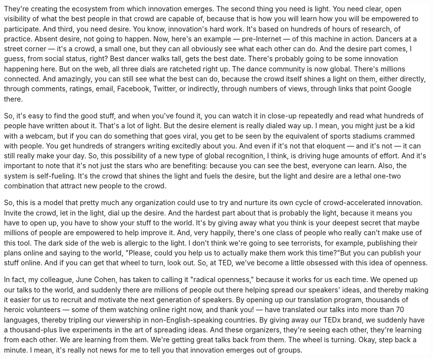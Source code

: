 They're creating the ecosystem from which innovation emerges. The second thing you need is
light. You need clear, open visibility of what the best people in that crowd are capable
of, because that is how you will learn how you will be empowered to participate. And
third, you need desire. You know, innovation's hard work. It's based on hundreds of hours
of research, of practice. Absent desire, not going to happen. Now, here's an example —
pre-Internet — of this machine in action. Dancers at a street corner — it's a crowd, a
small one, but they can all obviously see what each other can do. And the desire part
comes, I guess, from social status, right? Best dancer walks tall, gets the best date.
There's probably going to be some innovation happening here. But on the web, all three
dials are ratcheted right up. The dance community is now global. There's millions
connected. And amazingly, you can still see what the best can do, because the crowd itself
shines a light on them, either directly, through comments, ratings, email, Facebook,
Twitter, or indirectly, through numbers of views, through links that point Google
there.

So, it's easy to find the good stuff, and when you've found it, you can watch it in
close-up repeatedly and read what hundreds of people have written about it. That's a lot
of light. But the desire element is really dialed way up. I mean, you might just be a kid
with a webcam, but if you can do something that goes viral, you get to be seen by the
equivalent of sports stadiums crammed with people. You get hundreds of strangers writing
excitedly about you. And even if it's not that eloquent — and it's not — it can still
really make your day. So, this possibility of a new type of global recognition, I think,
is driving huge amounts of effort. And it's important to note that it's not just the stars
who are benefiting: because you can see the best, everyone can learn. Also, the system is
self-fueling. It's the crowd that shines the light and fuels the desire, but the light and
desire are a lethal one-two combination that attract new people to the
crowd.

So, this is a model that pretty much any organization could use to try and nurture its own
cycle of crowd-accelerated innovation. Invite the crowd, let in the light, dial up the
desire. And the hardest part about that is probably the light, because it means you have
to open up, you have to show your stuff to the world. It's by giving away what you think
is your deepest secret that maybe millions of people are empowered to help improve it. And,
very happily, there's one class of people who really can't make use of this tool. The dark
side of the web is allergic to the light. I don't think we're going to see terrorists, for
example, publishing their plans online and saying to the world, "Please, could you help us
to actually make them work this time?"But you can publish your stuff online. And if you
can get that wheel to turn, look out. So, at TED, we've become a little obsessed with this
idea of openness.

In fact, my colleague, June Cohen, has taken to calling it "radical openness," because it
works for us each time. We opened up our talks to the world, and suddenly there are
millions of people out there helping spread our speakers' ideas, and thereby making it
easier for us to recruit and motivate the next generation of speakers. By opening up our
translation program, thousands of heroic volunteers — some of them watching online right
now, and thank you! — have translated our talks into more than 70 languages, thereby
tripling our viewership in non-English-speaking countries. By giving away our TEDx brand,
we suddenly have a thousand-plus live experiments in the art of spreading ideas. And these
organizers, they're seeing each other, they're learning from each other. We are learning
from them. We're getting great talks back from them. The wheel is turning. Okay, step back
a minute. I mean, it's really not news for me to tell you that innovation emerges out of
groups.
